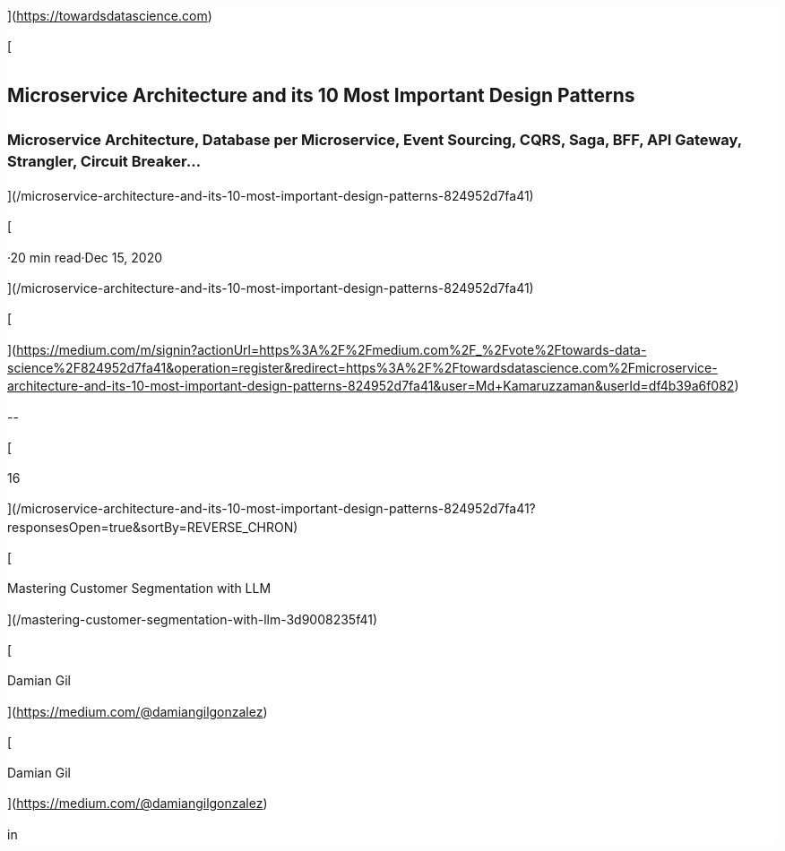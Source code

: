 ](https://towardsdatascience.com)

[

Microservice Architecture and its 10 Most Important Design Patterns
-------------------------------------------------------------------

### Microservice Architecture, Database per Microservice, Event Sourcing, CQRS, Saga, BFF, API Gateway, Strangler, Circuit Breaker…



](/microservice-architecture-and-its-10-most-important-design-patterns-824952d7fa41)

[

·20 min read·Dec 15, 2020

](/microservice-architecture-and-its-10-most-important-design-patterns-824952d7fa41)

[

](https://medium.com/m/signin?actionUrl=https%3A%2F%2Fmedium.com%2F_%2Fvote%2Ftowards-data-science%2F824952d7fa41&operation=register&redirect=https%3A%2F%2Ftowardsdatascience.com%2Fmicroservice-architecture-and-its-10-most-important-design-patterns-824952d7fa41&user=Md+Kamaruzzaman&userId=df4b39a6f082)

\--

[

16

](/microservice-architecture-and-its-10-most-important-design-patterns-824952d7fa41?responsesOpen=true&sortBy=REVERSE_CHRON)

[](https://medium.com/m/signin?actionUrl=https%3A%2F%2Fmedium.com%2F_%2Fbookmark%2Fp%2F824952d7fa41&operation=register&redirect=https%3A%2F%2Ftowardsdatascience.com%2Fmicroservice-architecture-and-its-10-most-important-design-patterns-824952d7fa41)

[

Mastering Customer Segmentation with LLM

](/mastering-customer-segmentation-with-llm-3d9008235f41)

[

Damian Gil



](https://medium.com/@damiangilgonzalez)

[

Damian Gil

](https://medium.com/@damiangilgonzalez)

in
